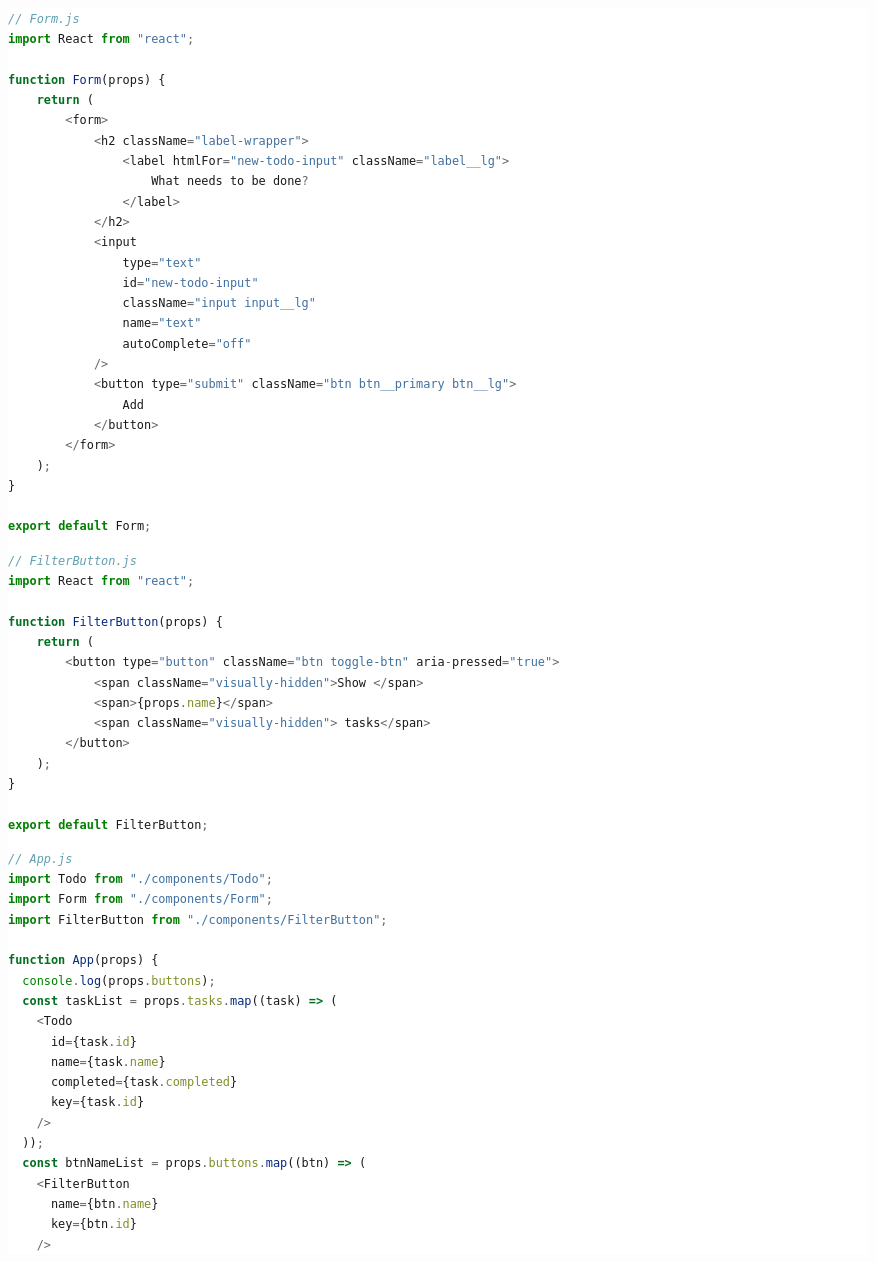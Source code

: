 ```js
// Form.js
import React from "react";

function Form(props) {
    return (
        <form>
            <h2 className="label-wrapper">
                <label htmlFor="new-todo-input" className="label__lg">
                    What needs to be done?
                </label>
            </h2>
            <input
                type="text"
                id="new-todo-input"
                className="input input__lg"
                name="text"
                autoComplete="off"
            />
            <button type="submit" className="btn btn__primary btn__lg">
                Add
            </button>
        </form>
    );
}

export default Form;
```
```js
// FilterButton.js
import React from "react";

function FilterButton(props) {
    return (
        <button type="button" className="btn toggle-btn" aria-pressed="true">
            <span className="visually-hidden">Show </span>
            <span>{props.name}</span>
            <span className="visually-hidden"> tasks</span>
        </button>
    );
}

export default FilterButton;
```
```js
// App.js
import Todo from "./components/Todo";
import Form from "./components/Form";
import FilterButton from "./components/FilterButton";

function App(props) {
  console.log(props.buttons);
  const taskList = props.tasks.map((task) => ( 
    <Todo 
      id={task.id}
      name={task.name}
      completed={task.completed}
      key={task.id} 
    /> 
  ));
  const btnNameList = props.buttons.map((btn) => (
    <FilterButton
      name={btn.name}
      key={btn.id}
    />
```
